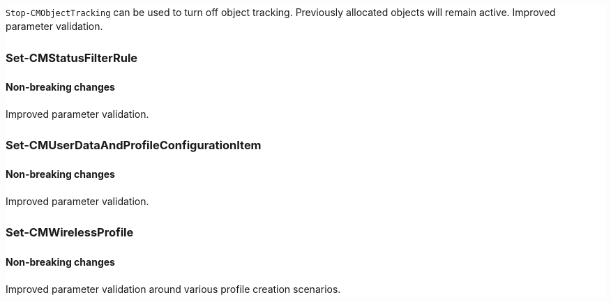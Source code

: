 ```Stop-CMObjectTracking``` can be used to turn off object tracking. Previously allocated objects will remain active.
Improved parameter validation.

### Set-CMStatusFilterRule
#### Non-breaking changes
Improved parameter validation.

### Set-CMUserDataAndProfileConfigurationItem
#### Non-breaking changes
Improved parameter validation.


### Set-CMWirelessProfile
#### Non-breaking changes
Improved parameter validation around various profile creation scenarios.

